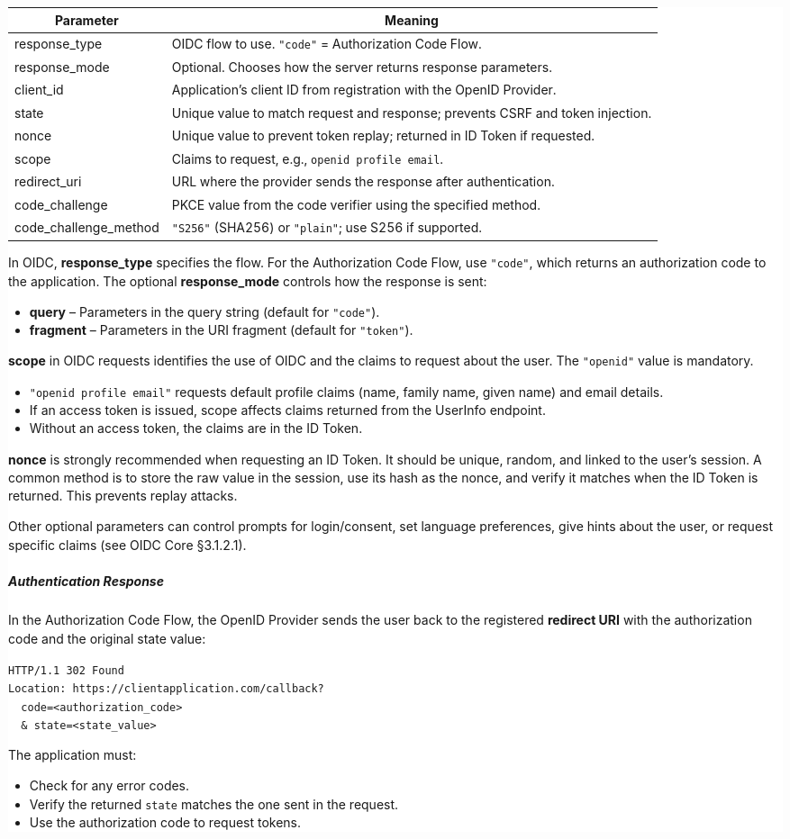 | Parameter               | Meaning                                                                        |
| ----------------------- | ------------------------------------------------------------------------------ |
| response\_type          | OIDC flow to use. `"code"` = Authorization Code Flow.                          |
| response\_mode          | Optional. Chooses how the server returns response parameters.                  |
| client\_id              | Application’s client ID from registration with the OpenID Provider.            |
| state                   | Unique value to match request and response; prevents CSRF and token injection. |
| nonce                   | Unique value to prevent token replay; returned in ID Token if requested.       |
| scope                   | Claims to request, e.g., `openid profile email`.                               |
| redirect\_uri           | URL where the provider sends the response after authentication.                |
| code\_challenge         | PKCE value from the code verifier using the specified method.                  |
| code\_challenge\_method | `"S256"` (SHA256) or `"plain"`; use S256 if supported.                         |

In OIDC, **response\_type** specifies the flow. For the Authorization Code Flow, use `"code"`, which returns an authorization code to the application. The optional **response\_mode** controls how the response is sent:

* **query** – Parameters in the query string (default for `"code"`).
* **fragment** – Parameters in the URI fragment (default for `"token"`).

**scope** in OIDC requests identifies the use of OIDC and the claims to request about the user. The `"openid"` value is mandatory.

* `"openid profile email"` requests default profile claims (name, family name, given name) and email details.
* If an access token is issued, scope affects claims returned from the UserInfo endpoint.
* Without an access token, the claims are in the ID Token.

**nonce** is strongly recommended when requesting an ID Token. It should be unique, random, and linked to the user’s session. A common method is to store the raw value in the session, use its hash as the nonce, and verify it matches when the ID Token is returned. This prevents replay attacks.

Other optional parameters can control prompts for login/consent, set language preferences, give hints about the user, or request specific claims (see OIDC Core §3.1.2.1).

##### Authentication Response

In the Authorization Code Flow, the OpenID Provider sends the user back to the registered **redirect URI** with the authorization code and the original state value:

```
HTTP/1.1 302 Found
Location: https://clientapplication.com/callback?
  code=<authorization_code>
  & state=<state_value>
```

The application must:

* Check for any error codes.
* Verify the returned `state` matches the one sent in the request.
* Use the authorization code to request tokens.
